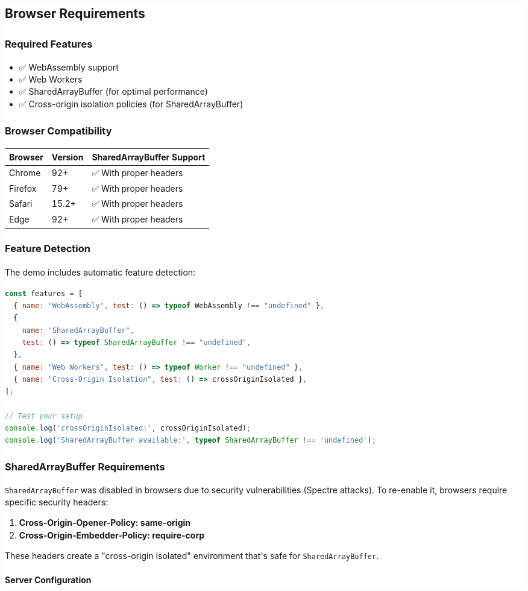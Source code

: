 ## Browser Requirements

### Required Features

- ✅ WebAssembly support
- ✅ Web Workers
- ✅ SharedArrayBuffer (for optimal performance)
- ✅ Cross-origin isolation policies (for SharedArrayBuffer)

### Browser Compatibility

| Browser | Version | SharedArrayBuffer Support |
| ------- | ------- | ------------------------- |
| Chrome  | 92+     | ✅ With proper headers     |
| Firefox | 79+     | ✅ With proper headers     |
| Safari  | 15.2+   | ✅ With proper headers     |
| Edge    | 92+     | ✅ With proper headers     |

### Feature Detection

The demo includes automatic feature detection:

```javascript
const features = [
  { name: "WebAssembly", test: () => typeof WebAssembly !== "undefined" },
  {
    name: "SharedArrayBuffer",
    test: () => typeof SharedArrayBuffer !== "undefined",
  },
  { name: "Web Workers", test: () => typeof Worker !== "undefined" },
  { name: "Cross-Origin Isolation", test: () => crossOriginIsolated },
];

// Test your setup
console.log('crossOriginIsolated:', crossOriginIsolated);
console.log('SharedArrayBuffer available:', typeof SharedArrayBuffer !== 'undefined');
```

### SharedArrayBuffer Requirements

`SharedArrayBuffer` was disabled in browsers due to security vulnerabilities (Spectre attacks). To re-enable it, browsers require specific security headers:

1. **Cross-Origin-Opener-Policy: same-origin**
2. **Cross-Origin-Embedder-Policy: require-corp**

These headers create a "cross-origin isolated" environment that's safe for `SharedArrayBuffer`.

#### Server Configuration
